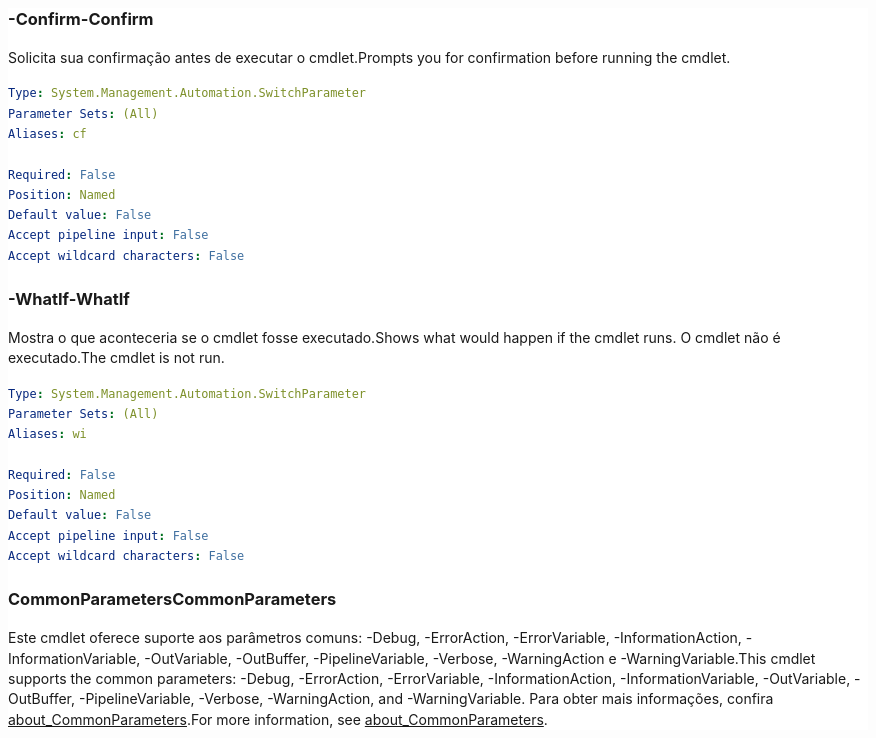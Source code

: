 ### <span data-ttu-id="9ce17-194">-Confirm</span><span class="sxs-lookup"><span data-stu-id="9ce17-194">-Confirm</span></span>

<span data-ttu-id="9ce17-195">Solicita sua confirmação antes de executar o cmdlet.</span><span class="sxs-lookup"><span data-stu-id="9ce17-195">Prompts you for confirmation before running the cmdlet.</span></span>

```yaml
Type: System.Management.Automation.SwitchParameter
Parameter Sets: (All)
Aliases: cf

Required: False
Position: Named
Default value: False
Accept pipeline input: False
Accept wildcard characters: False
```

### <span data-ttu-id="9ce17-196">-WhatIf</span><span class="sxs-lookup"><span data-stu-id="9ce17-196">-WhatIf</span></span>

<span data-ttu-id="9ce17-197">Mostra o que aconteceria se o cmdlet fosse executado.</span><span class="sxs-lookup"><span data-stu-id="9ce17-197">Shows what would happen if the cmdlet runs.</span></span> <span data-ttu-id="9ce17-198">O cmdlet não é executado.</span><span class="sxs-lookup"><span data-stu-id="9ce17-198">The cmdlet is not run.</span></span>

```yaml
Type: System.Management.Automation.SwitchParameter
Parameter Sets: (All)
Aliases: wi

Required: False
Position: Named
Default value: False
Accept pipeline input: False
Accept wildcard characters: False
```

### <span data-ttu-id="9ce17-199">CommonParameters</span><span class="sxs-lookup"><span data-stu-id="9ce17-199">CommonParameters</span></span>

<span data-ttu-id="9ce17-200">Este cmdlet oferece suporte aos parâmetros comuns: -Debug, -ErrorAction, -ErrorVariable, -InformationAction, -InformationVariable, -OutVariable, -OutBuffer, -PipelineVariable, -Verbose, -WarningAction e -WarningVariable.</span><span class="sxs-lookup"><span data-stu-id="9ce17-200">This cmdlet supports the common parameters: -Debug, -ErrorAction, -ErrorVariable, -InformationAction, -InformationVariable, -OutVariable, -OutBuffer, -PipelineVariable, -Verbose, -WarningAction, and -WarningVariable.</span></span> <span data-ttu-id="9ce17-201">Para obter mais informações, confira [about_CommonParameters](https://go.microsoft.com/fwlink/?LinkID=113216).</span><span class="sxs-lookup"><span data-stu-id="9ce17-201">For more information, see [about_CommonParameters](https://go.microsoft.com/fwlink/?LinkID=113216).</span></span>
